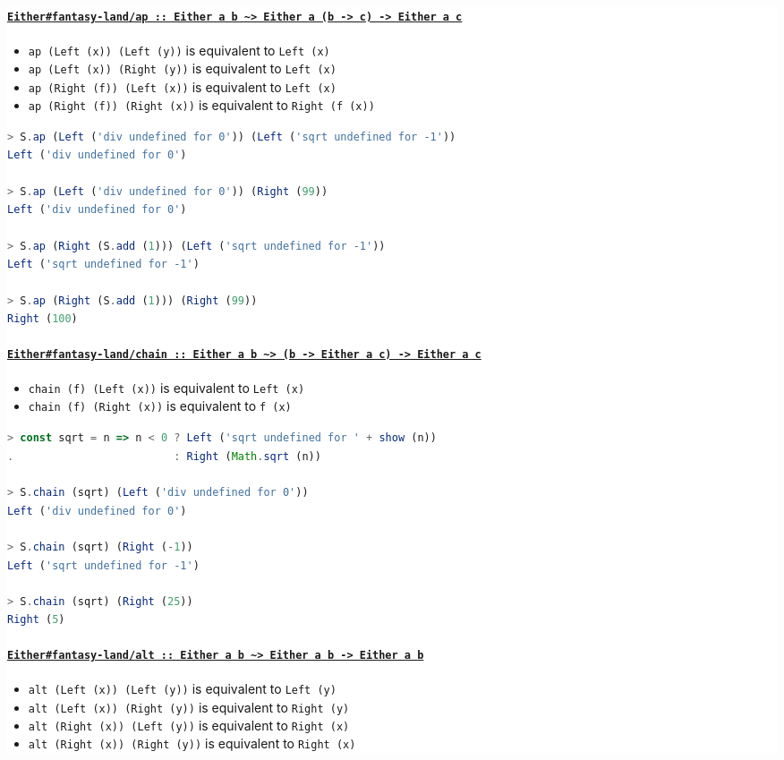 #### <a name="Either.prototype.fantasy-land/ap" href="https://github.com/sanctuary-js/sanctuary-either/blob/v1.1.0/index.js#L382">`Either#fantasy-land/ap :: Either a b ~> Either a (b -⁠> c) -⁠> Either a c`</a>

  - `ap (Left (x)) (Left (y))` is equivalent to `Left (x)`
  - `ap (Left (x)) (Right (y))` is equivalent to `Left (x)`
  - `ap (Right (f)) (Left (x))` is equivalent to `Left (x)`
  - `ap (Right (f)) (Right (x))` is equivalent to `Right (f (x))`

```javascript
> S.ap (Left ('div undefined for 0')) (Left ('sqrt undefined for -1'))
Left ('div undefined for 0')

> S.ap (Left ('div undefined for 0')) (Right (99))
Left ('div undefined for 0')

> S.ap (Right (S.add (1))) (Left ('sqrt undefined for -1'))
Left ('sqrt undefined for -1')

> S.ap (Right (S.add (1))) (Right (99))
Right (100)
```

#### <a name="Either.prototype.fantasy-land/chain" href="https://github.com/sanctuary-js/sanctuary-either/blob/v1.1.0/index.js#L409">`Either#fantasy-land/chain :: Either a b ~> (b -⁠> Either a c) -⁠> Either a c`</a>

  - `chain (f) (Left (x))` is equivalent to `Left (x)`
  - `chain (f) (Right (x))` is equivalent to `f (x)`

```javascript
> const sqrt = n => n < 0 ? Left ('sqrt undefined for ' + show (n))
.                         : Right (Math.sqrt (n))

> S.chain (sqrt) (Left ('div undefined for 0'))
Left ('div undefined for 0')

> S.chain (sqrt) (Right (-1))
Left ('sqrt undefined for -1')

> S.chain (sqrt) (Right (25))
Right (5)
```

#### <a name="Either.prototype.fantasy-land/alt" href="https://github.com/sanctuary-js/sanctuary-either/blob/v1.1.0/index.js#L434">`Either#fantasy-land/alt :: Either a b ~> Either a b -⁠> Either a b`</a>

  - `alt (Left (x)) (Left (y))` is equivalent to `Left (y)`
  - `alt (Left (x)) (Right (y))` is equivalent to `Right (y)`
  - `alt (Right (x)) (Left (y))` is equivalent to `Right (x)`
  - `alt (Right (x)) (Right (y))` is equivalent to `Right (x)`
